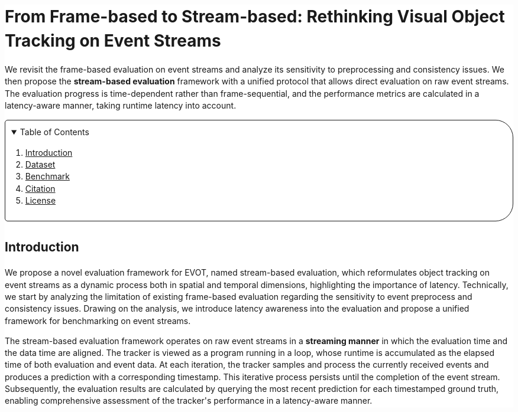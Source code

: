 # From Frame-based to Stream-based: Rethinking Visual Object Tracking on Event Streams
We revisit the frame-based evaluation on event streams and analyze its sensitivity to preprocessing and consistency issues.
We then propose the **stream-based evaluation** framework with a unified protocol that allows direct evaluation on raw event streams. The evaluation progress is time-dependent rather than frame-sequential, and the performance metrics are calculated in a latency-aware manner, taking runtime latency into account.



<details open="open" style='padding: 10px; border-radius:5px 30px 30px 5px; border-style: solid; border-width: 1px;'>
  <summary>Table of Contents</summary>
  <ol>
    <li>
      <a href="#introduction">Introduction</a>
    </li>
    <li>
      <a href="#dataset">Dataset</a>
    </li>
    <li>
      <a href="#benchmark">Benchmark</a>
    </li>
    <li>
      <a href="#citation">Citation</a>
    </li>
    <li>
      <a href="#license">License</a>
    </li>
  </ol>
</details>

## Introduction
We propose a novel evaluation framework for EVOT, named stream-based evaluation, which reformulates object tracking on event streams as a dynamic process both in spatial and temporal dimensions, highlighting the importance of latency. 
Technically, we start by analyzing the limitation of existing frame-based evaluation regarding the sensitivity to event preprocess and consistency issues. 
Drawing on the analysis, we introduce latency awareness into the evaluation and propose a unified framework for benchmarking on event streams.

The stream-based evaluation framework operates on raw event streams in a **streaming manner** in which the evaluation time and the data time are aligned. 
The tracker is viewed as a program running in a loop, whose runtime is accumulated as the elapsed time of both evaluation and event data. 
At each iteration, the tracker samples and process the currently received events and produces a prediction with a corresponding timestamp. 
This iterative process persists until the completion of the event stream. 
Subsequently, the evaluation results are calculated by querying the most recent prediction for each timestamped ground truth, enabling comprehensive assessment of the tracker's performance in a latency-aware manner.
